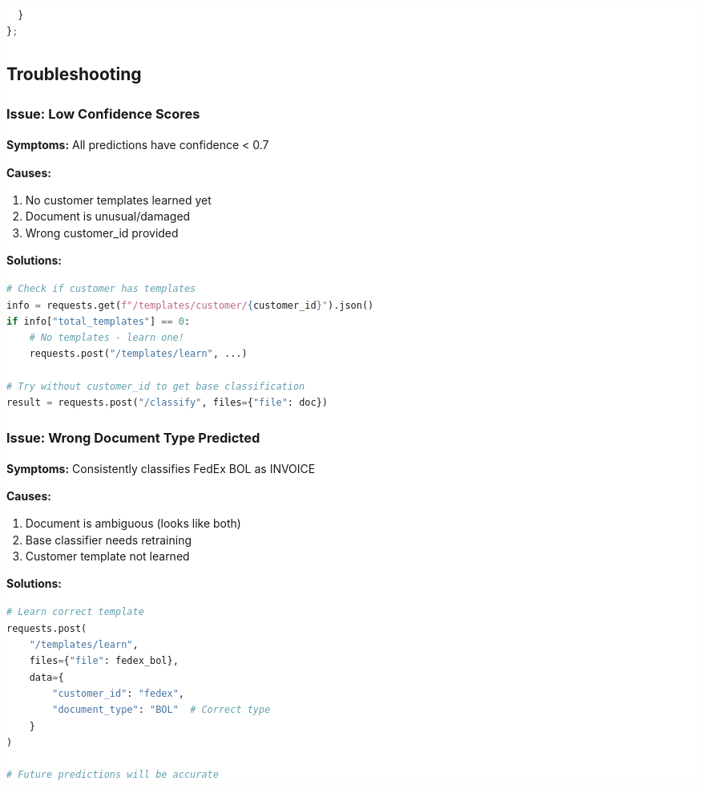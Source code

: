```typescript
  }
};
```

## Troubleshooting

### Issue: Low Confidence Scores

**Symptoms:** All predictions have confidence < 0.7

**Causes:**

1. No customer templates learned yet
2. Document is unusual/damaged
3. Wrong customer_id provided

**Solutions:**

```python
# Check if customer has templates
info = requests.get(f"/templates/customer/{customer_id}").json()
if info["total_templates"] == 0:
    # No templates - learn one!
    requests.post("/templates/learn", ...)

# Try without customer_id to get base classification
result = requests.post("/classify", files={"file": doc})
```

### Issue: Wrong Document Type Predicted

**Symptoms:** Consistently classifies FedEx BOL as INVOICE

**Causes:**

1. Document is ambiguous (looks like both)
2. Base classifier needs retraining
3. Customer template not learned

**Solutions:**

```python
# Learn correct template
requests.post(
    "/templates/learn",
    files={"file": fedex_bol},
    data={
        "customer_id": "fedex",
        "document_type": "BOL"  # Correct type
    }
)

# Future predictions will be accurate
```
